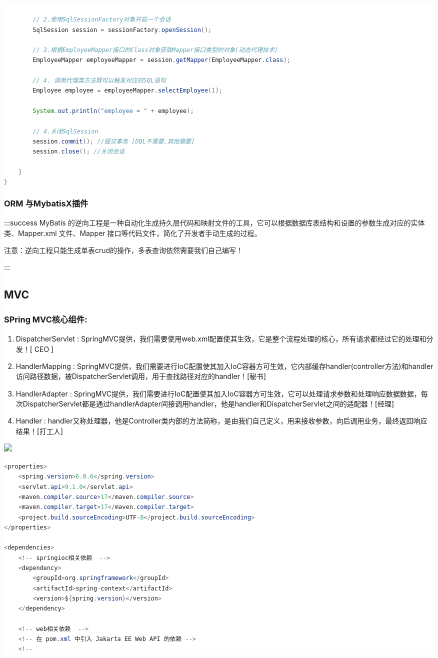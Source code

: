 ```java

        // 2.使用SqlSessionFactory对象开启一个会话
        SqlSession session = sessionFactory.openSession();

        // 3.根据EmployeeMapper接口的Class对象获取Mapper接口类型的对象(动态代理技术)
        EmployeeMapper employeeMapper = session.getMapper(EmployeeMapper.class);

        // 4. 调用代理类方法既可以触发对应的SQL语句
        Employee employee = employeeMapper.selectEmployee(1);

        System.out.println("employee = " + employee);

        // 4.关闭SqlSession
        session.commit(); //提交事务 [DQL不需要,其他需要]
        session.close(); //关闭会话

    }
}
```

### ORM 与MybatisX插件
:::success
<font style="color:rgba(0, 0, 0, 0.85);"> MyBatis 的逆向工程是一种自动化生成持久层代码和映射文件的工具，它可以根据数据库表结构和设置的参数生成对应的实体类、Mapper.xml 文件、Mapper 接口等代码文件，简化了开发者手动生成的过程。</font>

<font style="color:rgba(0, 0, 0, 0.85);"> 注意：逆向工程只能生成单表crud的操作，多表查询依然需要我们自己编写！  </font>

:::



## MVC
### SPring MVC核心组件:
1. DispatcherServlet :  SpringMVC提供，我们需要使用web.xml配置使其生效，它是整个流程处理的核心，所有请求都经过它的处理和分发！[ CEO ]

2. HandlerMapping :  SpringMVC提供，我们需要进行IoC配置使其加入IoC容器方可生效，它内部缓存handler(controller方法)和handler访问路径数据，被DispatcherServlet调用，用于查找路径对应的handler！[秘书]

3. HandlerAdapter : SpringMVC提供，我们需要进行IoC配置使其加入IoC容器方可生效，它可以处理请求参数和处理响应数据数据，每次DispatcherServlet都是通过handlerAdapter间接调用handler，他是handler和DispatcherServlet之间的适配器！[经理]

4. Handler : handler又称处理器，他是Controller类内部的方法简称，是由我们自己定义，用来接收参数，向后调用业务，最终返回响应结果！[打工人]

![](/images/d38dad1eddcadbd3f9811389056104ca.png)

```java
<properties>
    <spring.version>6.0.6</spring.version>
    <servlet.api>9.1.0</servlet.api>
    <maven.compiler.source>17</maven.compiler.source>
    <maven.compiler.target>17</maven.compiler.target>
    <project.build.sourceEncoding>UTF-8</project.build.sourceEncoding>
</properties>

<dependencies>
    <!-- springioc相关依赖  -->
    <dependency>
        <groupId>org.springframework</groupId>
        <artifactId>spring-context</artifactId>
        <version>${spring.version}</version>
    </dependency>

    <!-- web相关依赖  -->
    <!-- 在 pom.xml 中引入 Jakarta EE Web API 的依赖 -->
    <!--
```